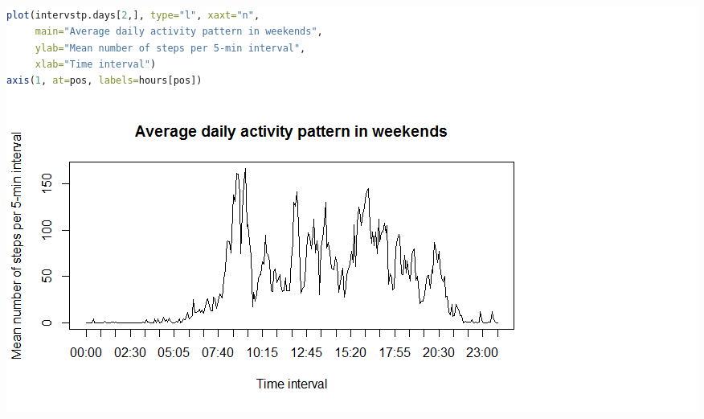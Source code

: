 
```r
plot(intervstp.days[2,], type="l", xaxt="n", 
     main="Average daily activity pattern in weekends",
     ylab="Mean number of steps per 5-min interval", 
     xlab="Time interval")
axis(1, at=pos, labels=hours[pos])
```

![](./PA1_template_files/figure-html/unnamed-chunk-16-1.png) 


